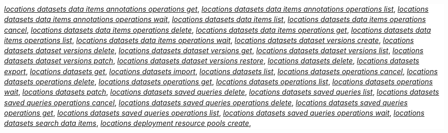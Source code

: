 [*locations datasets data items annotations operations get*](https://docs.rs/google-aiplatform1/7.0.0+20240715/google_aiplatform1/api::ProjectLocationDatasetDataItemAnnotationOperationGetCall), [*locations datasets data items annotations operations list*](https://docs.rs/google-aiplatform1/7.0.0+20240715/google_aiplatform1/api::ProjectLocationDatasetDataItemAnnotationOperationListCall), [*locations datasets data items annotations operations wait*](https://docs.rs/google-aiplatform1/7.0.0+20240715/google_aiplatform1/api::ProjectLocationDatasetDataItemAnnotationOperationWaitCall), [*locations datasets data items list*](https://docs.rs/google-aiplatform1/7.0.0+20240715/google_aiplatform1/api::ProjectLocationDatasetDataItemListCall), [*locations datasets data items operations cancel*](https://docs.rs/google-aiplatform1/7.0.0+20240715/google_aiplatform1/api::ProjectLocationDatasetDataItemOperationCancelCall), [*locations datasets data items operations delete*](https://docs.rs/google-aiplatform1/7.0.0+20240715/google_aiplatform1/api::ProjectLocationDatasetDataItemOperationDeleteCall), [*locations datasets data items operations get*](https://docs.rs/google-aiplatform1/7.0.0+20240715/google_aiplatform1/api::ProjectLocationDatasetDataItemOperationGetCall), [*locations datasets data items operations list*](https://docs.rs/google-aiplatform1/7.0.0+20240715/google_aiplatform1/api::ProjectLocationDatasetDataItemOperationListCall), [*locations datasets data items operations wait*](https://docs.rs/google-aiplatform1/7.0.0+20240715/google_aiplatform1/api::ProjectLocationDatasetDataItemOperationWaitCall), [*locations datasets dataset versions create*](https://docs.rs/google-aiplatform1/7.0.0+20240715/google_aiplatform1/api::ProjectLocationDatasetDatasetVersionCreateCall), [*locations datasets dataset versions delete*](https://docs.rs/google-aiplatform1/7.0.0+20240715/google_aiplatform1/api::ProjectLocationDatasetDatasetVersionDeleteCall), [*locations datasets dataset versions get*](https://docs.rs/google-aiplatform1/7.0.0+20240715/google_aiplatform1/api::ProjectLocationDatasetDatasetVersionGetCall), [*locations datasets dataset versions list*](https://docs.rs/google-aiplatform1/7.0.0+20240715/google_aiplatform1/api::ProjectLocationDatasetDatasetVersionListCall), [*locations datasets dataset versions patch*](https://docs.rs/google-aiplatform1/7.0.0+20240715/google_aiplatform1/api::ProjectLocationDatasetDatasetVersionPatchCall), [*locations datasets dataset versions restore*](https://docs.rs/google-aiplatform1/7.0.0+20240715/google_aiplatform1/api::ProjectLocationDatasetDatasetVersionRestoreCall), [*locations datasets delete*](https://docs.rs/google-aiplatform1/7.0.0+20240715/google_aiplatform1/api::ProjectLocationDatasetDeleteCall), [*locations datasets export*](https://docs.rs/google-aiplatform1/7.0.0+20240715/google_aiplatform1/api::ProjectLocationDatasetExportCall), [*locations datasets get*](https://docs.rs/google-aiplatform1/7.0.0+20240715/google_aiplatform1/api::ProjectLocationDatasetGetCall), [*locations datasets import*](https://docs.rs/google-aiplatform1/7.0.0+20240715/google_aiplatform1/api::ProjectLocationDatasetImportCall), [*locations datasets list*](https://docs.rs/google-aiplatform1/7.0.0+20240715/google_aiplatform1/api::ProjectLocationDatasetListCall), [*locations datasets operations cancel*](https://docs.rs/google-aiplatform1/7.0.0+20240715/google_aiplatform1/api::ProjectLocationDatasetOperationCancelCall), [*locations datasets operations delete*](https://docs.rs/google-aiplatform1/7.0.0+20240715/google_aiplatform1/api::ProjectLocationDatasetOperationDeleteCall), [*locations datasets operations get*](https://docs.rs/google-aiplatform1/7.0.0+20240715/google_aiplatform1/api::ProjectLocationDatasetOperationGetCall), [*locations datasets operations list*](https://docs.rs/google-aiplatform1/7.0.0+20240715/google_aiplatform1/api::ProjectLocationDatasetOperationListCall), [*locations datasets operations wait*](https://docs.rs/google-aiplatform1/7.0.0+20240715/google_aiplatform1/api::ProjectLocationDatasetOperationWaitCall), [*locations datasets patch*](https://docs.rs/google-aiplatform1/7.0.0+20240715/google_aiplatform1/api::ProjectLocationDatasetPatchCall), [*locations datasets saved queries delete*](https://docs.rs/google-aiplatform1/7.0.0+20240715/google_aiplatform1/api::ProjectLocationDatasetSavedQueryDeleteCall), [*locations datasets saved queries list*](https://docs.rs/google-aiplatform1/7.0.0+20240715/google_aiplatform1/api::ProjectLocationDatasetSavedQueryListCall), [*locations datasets saved queries operations cancel*](https://docs.rs/google-aiplatform1/7.0.0+20240715/google_aiplatform1/api::ProjectLocationDatasetSavedQueryOperationCancelCall), [*locations datasets saved queries operations delete*](https://docs.rs/google-aiplatform1/7.0.0+20240715/google_aiplatform1/api::ProjectLocationDatasetSavedQueryOperationDeleteCall), [*locations datasets saved queries operations get*](https://docs.rs/google-aiplatform1/7.0.0+20240715/google_aiplatform1/api::ProjectLocationDatasetSavedQueryOperationGetCall), [*locations datasets saved queries operations list*](https://docs.rs/google-aiplatform1/7.0.0+20240715/google_aiplatform1/api::ProjectLocationDatasetSavedQueryOperationListCall), [*locations datasets saved queries operations wait*](https://docs.rs/google-aiplatform1/7.0.0+20240715/google_aiplatform1/api::ProjectLocationDatasetSavedQueryOperationWaitCall), [*locations datasets search data items*](https://docs.rs/google-aiplatform1/7.0.0+20240715/google_aiplatform1/api::ProjectLocationDatasetSearchDataItemCall), [*locations deployment resource pools create*](https://docs.rs/google-aiplatform1/7.0.0+20240715/google_aiplatform1/api::ProjectLocationDeploymentResourcePoolCreateCall),